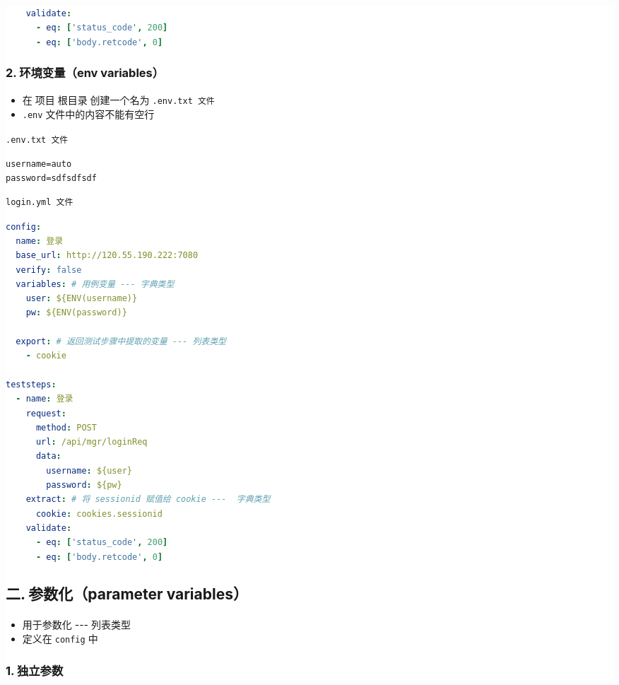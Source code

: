 ```yaml
    validate:
      - eq: ['status_code', 200]
      - eq: ['body.retcode', 0]
```

### 2. 环境变量（env variables）

- 在 项目 根目录 创建一个名为 `.env.txt 文件`
- `.env` 文件中的内容不能有空行

`.env.txt 文件`

```tex
username=auto
password=sdfsdfsdf
```

`login.yml 文件`

```yaml
config:
  name: 登录
  base_url: http://120.55.190.222:7080
  verify: false
  variables: # 用例变量 --- 字典类型
    user: ${ENV(username)}
    pw: ${ENV(password)}

  export: # 返回测试步骤中提取的变量 --- 列表类型
    - cookie

teststeps:
  - name: 登录
    request:
      method: POST
      url: /api/mgr/loginReq
      data:
        username: ${user}
        password: ${pw}
    extract: # 将 sessionid 赋值给 cookie ---  字典类型
      cookie: cookies.sessionid
    validate:
      - eq: ['status_code', 200]
      - eq: ['body.retcode', 0]
```

## 二. 参数化（parameter variables）

- 用于参数化 --- 列表类型
- 定义在 `config` 中

### 1. 独立参数
